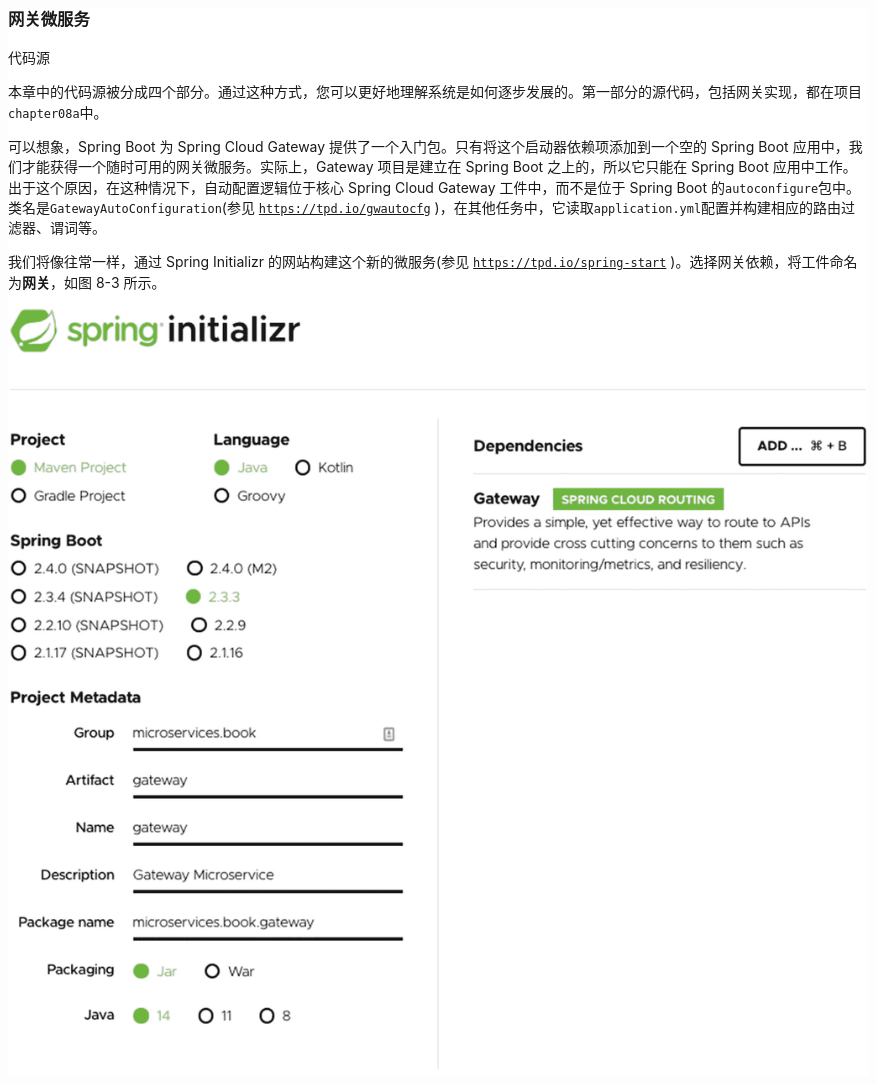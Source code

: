 ### 网关微服务

代码源

本章中的代码源被分成四个部分。通过这种方式，您可以更好地理解系统是如何逐步发展的。第一部分的源代码，包括网关实现，都在项目`chapter08a`中。

可以想象，Spring Boot 为 Spring Cloud Gateway 提供了一个入门包。只有将这个启动器依赖项添加到一个空的 Spring Boot 应用中，我们才能获得一个随时可用的网关微服务。实际上，Gateway 项目是建立在 Spring Boot 之上的，所以它只能在 Spring Boot 应用中工作。出于这个原因，在这种情况下，自动配置逻辑位于核心 Spring Cloud Gateway 工件中，而不是位于 Spring Boot 的`autoconfigure`包中。类名是`GatewayAutoConfiguration`(参见 [`https://tpd.io/gwautocfg`](https://tpd.io/gwautocfg) )，在其他任务中，它读取`application.yml`配置并构建相应的路由过滤器、谓词等。

我们将像往常一样，通过 Spring Initializr 的网站构建这个新的微服务(参见 [`https://tpd.io/spring-start`](https://tpd.io/spring-start) )。选择网关依赖，将工件命名为**网关**，如图 8-3 所示。

![img/458480_2_En_8_Fig3_HTML.jpg](img/458480_2_En_8_Fig3_HTML.jpg)
